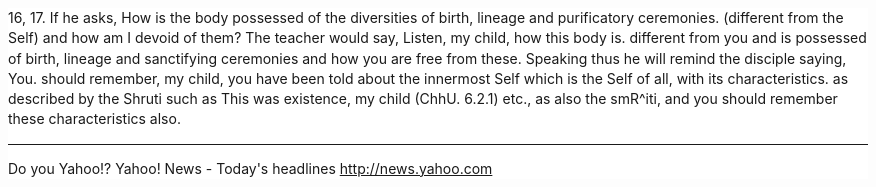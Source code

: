 16, 17. If he asks, How is the body possessed of the
diversities of birth, lineage and purificatory
ceremonies. (different from the Self) and how am I
devoid of them? The teacher would say, Listen, my
child, how this body is. different from you and is
possessed of birth, lineage and sanctifying ceremonies
and how you are free from these. Speaking thus he
will remind the disciple saying, You. should
remember, my child, you have been told about the
innermost Self which is the Self of all, with its
characteristics. as described by the Shruti such as
This  was existence, my child (ChhU. 6.2.1) etc., as
also the smR^iti, and you should remember these
characteristics also.










__________________________________________________
Do you Yahoo!?
Yahoo! News - Today's headlines
http://news.yahoo.com

